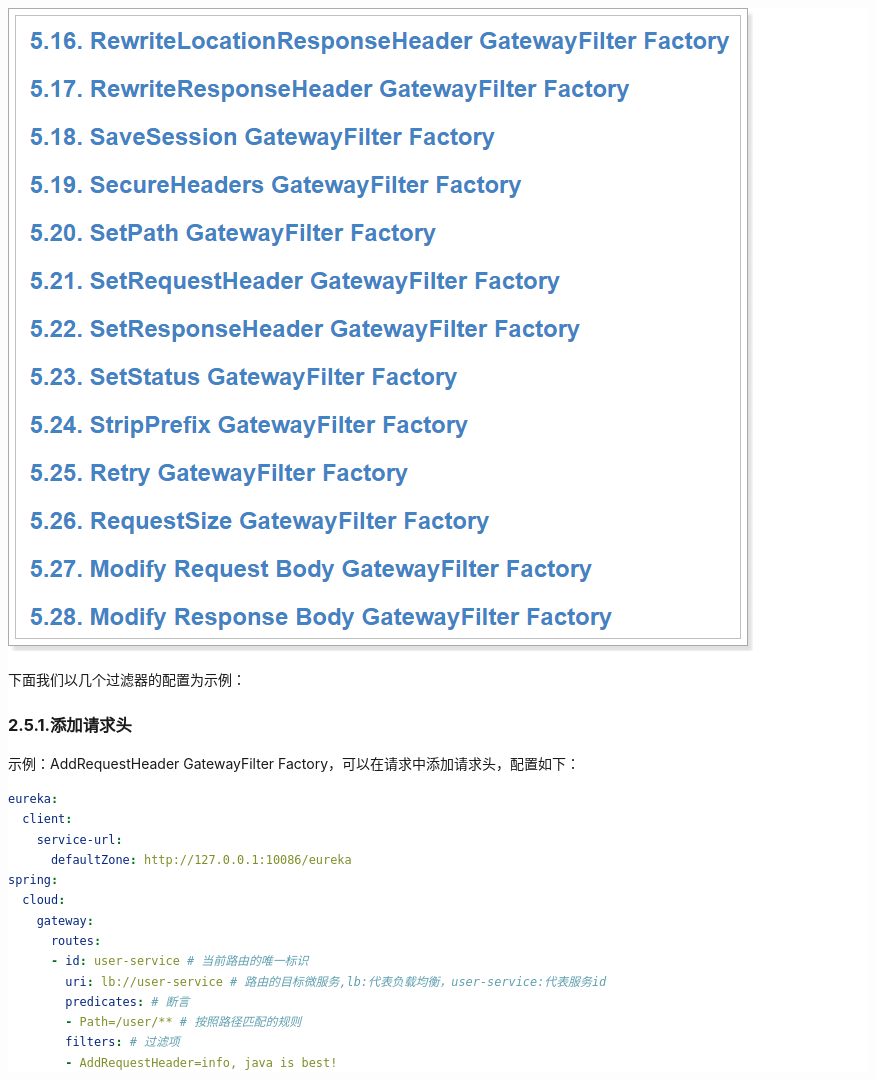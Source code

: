 ![1568465046366](picture/springcloud/1568465046366.png)

下面我们以几个过滤器的配置为示例：

### 2.5.1.添加请求头

示例：AddRequestHeader GatewayFilter Factory，可以在请求中添加请求头，配置如下：

```yaml
eureka:
  client:
    service-url:
      defaultZone: http://127.0.0.1:10086/eureka
spring:
  cloud:
    gateway:
      routes:
      - id: user-service # 当前路由的唯一标识
        uri: lb://user-service # 路由的目标微服务,lb:代表负载均衡，user-service:代表服务id
        predicates: # 断言
        - Path=/user/** # 按照路径匹配的规则
        filters: # 过滤项
        - AddRequestHeader=info, java is best!
```

